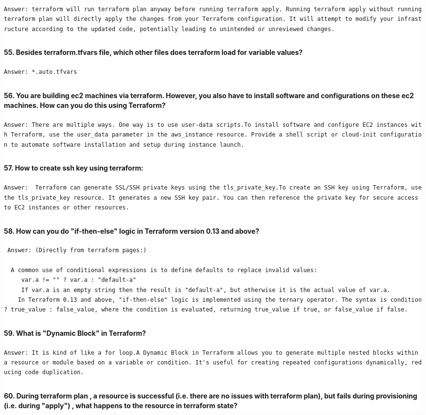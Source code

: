     Answer: terraform will run terraform plan anyway before running terraform apply. Running terraform apply without running terraform plan will directly apply the changes from your Terraform configuration. It will attempt to modify your infrastructure according to the updated code, potentially leading to unintended or unreviewed changes.

##
#### 55. Besides terraform.tfvars file, which other files does terraform load for variable values?

    Answer: *.auto.tfvars

##
#### 56. You are building ec2 machines via terraform. However, you also have to install software and configurations on these ec2 machines. How can you do this using Terraform?

    Answer: There are multiple ways. One way is to use user-data scripts.To install software and configure EC2 instances with Terraform, use the user_data parameter in the aws_instance resource. Provide a shell script or cloud-init configuration to automate software installation and setup during instance launch.

##
#### 57. How to create ssh key using terraform:

    Answer:  Terraform can generate SSL/SSH private keys using the tls_private_key.To create an SSH key using Terraform, use the tls_private_key resource. It generates a new SSH key pair. You can then reference the private key for secure access to EC2 instances or other resources.

##
#### 58.  How can you do "if-then-else" logic in Terraform version 0.13 and above?
     
     Answer: (Directly from terraform pages:)

      A common use of conditional expressions is to define defaults to replace invalid values:
         var.a != "" ? var.a : "default-a"
         If var.a is an empty string then the result is "default-a", but otherwise it is the actual value of var.a.
        In Terraform 0.13 and above, "if-then-else" logic is implemented using the ternary operator. The syntax is condition ? true_value : false_value, where the condition is evaluated, returning true_value if true, or false_value if false.

##
#### 59. What is "Dynamic Block" in Terraform?

    Answer: It is kind of like a for loop.A Dynamic Block in Terraform allows you to generate multiple nested blocks within a resource or module based on a variable or condition. It's useful for creating repeated configurations dynamically, reducing code duplication.


##
#### 60. During terraform plan , a resource is successful  (i.e. there are no issues with terraform plan), but fails during provisioning (i.e. during "apply") , what happens to the resource in terraform state?
